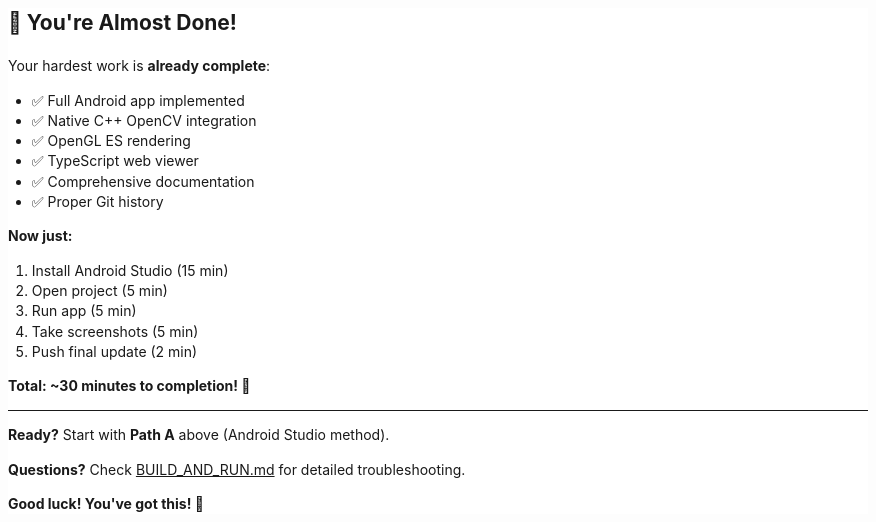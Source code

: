 
## 🎉 You're Almost Done!

Your hardest work is **already complete**:
- ✅ Full Android app implemented
- ✅ Native C++ OpenCV integration
- ✅ OpenGL ES rendering
- ✅ TypeScript web viewer
- ✅ Comprehensive documentation
- ✅ Proper Git history

**Now just:**
1. Install Android Studio (15 min)
2. Open project (5 min)
3. Run app (5 min)
4. Take screenshots (5 min)
5. Push final update (2 min)

**Total: ~30 minutes to completion! 🚀**

---

**Ready?** Start with **Path A** above (Android Studio method).

**Questions?** Check [BUILD_AND_RUN.md](BUILD_AND_RUN.md) for detailed troubleshooting.

**Good luck! You've got this! 💪**